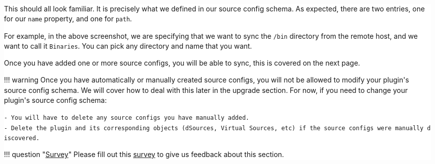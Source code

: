 This should all look familiar. It is precisely what we defined in our source config schema. As expected, there are two entries, one for our `name` property, and one for `path`.

For example, in the above screenshot, we are specifying that we want to sync the `/bin` directory
from the remote host, and we want to call it `Binaries`. You can pick any directory and name that
you want.

Once you have added one or more source configs, you will be able to sync, this is covered on the next page.


!!! warning
    Once you have automatically or manually created source configs, you will not be allowed to modify your plugin's source config schema. We will cover how to deal with this later in the upgrade section. For now, if you need to change your plugin's source config schema:
    
    - You will have to delete any source configs you have manually added.
    - Delete the plugin and its corresponding objects (dSources, Virtual Sources, etc) if the source configs were manually discovered.

!!! question "[Survey](https://forms.gle/cEWzdTnvi6vNeMT58)"
    Please fill out this [survey](https://forms.gle/cEWzdTnvi6vNeMT58) to give us feedback about this section.
